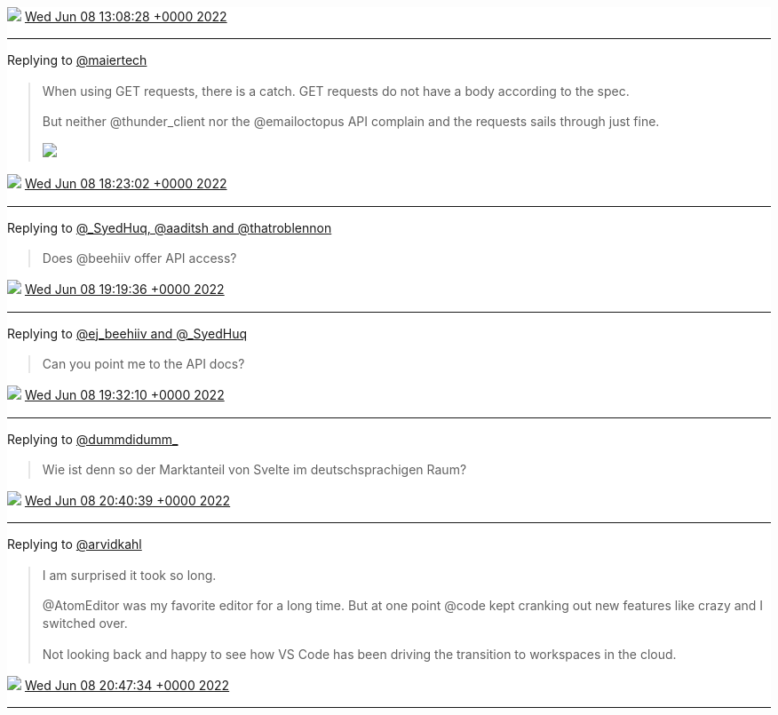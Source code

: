 <img src="media/tweet.ico" width="12" /> [Wed Jun 08 13:08:28 +0000 2022](https://twitter.com/maiertech/status/1534522752245256192)

----

Replying to [@maiertech](https://twitter.com/maiertech/status/1534445149815615489)

> When using GET requests, there is a catch. GET requests do not have a body according to the spec.
> 
> But neither @thunder_client nor the @emailoctopus API complain and the requests sails through just fine. 
> 
> ![](media/1534601913446109185-FUv_E5QWAAIXWzV.jpg)

<img src="media/tweet.ico" width="12" /> [Wed Jun 08 18:23:02 +0000 2022](https://twitter.com/maiertech/status/1534601913446109185)

----

Replying to [@_SyedHuq, @aaditsh and @thatroblennon](https://twitter.com/thesyedhuq/status/1534253887288401923)

> Does @beehiiv offer API access?

<img src="media/tweet.ico" width="12" /> [Wed Jun 08 19:19:36 +0000 2022](https://twitter.com/maiertech/status/1534616148980944897)

----

Replying to [@ej_beehiiv and @_SyedHuq](https://twitter.com/ej_beehiiv/status/1534616809382486017)

> Can you point me to the API docs?

<img src="media/tweet.ico" width="12" /> [Wed Jun 08 19:32:10 +0000 2022](https://twitter.com/maiertech/status/1534619312299950082)

----

Replying to [@dummdidumm_](https://twitter.com/dummdidumm_/status/1534633525953060865)

> Wie ist denn so der Marktanteil von Svelte im deutschsprachigen Raum?

<img src="media/tweet.ico" width="12" /> [Wed Jun 08 20:40:39 +0000 2022](https://twitter.com/maiertech/status/1534636547022196736)

----

Replying to [@arvidkahl](https://twitter.com/arvidkahl/status/1534634367900860416)

> I am surprised it took so long.
> 
> @AtomEditor was my favorite editor for a long time. But at one point @code kept cranking out new features like crazy and I switched over.
> 
> Not looking back and happy to see how VS Code has been driving the transition to workspaces in the cloud.

<img src="media/tweet.ico" width="12" /> [Wed Jun 08 20:47:34 +0000 2022](https://twitter.com/maiertech/status/1534638288761499651)

----

